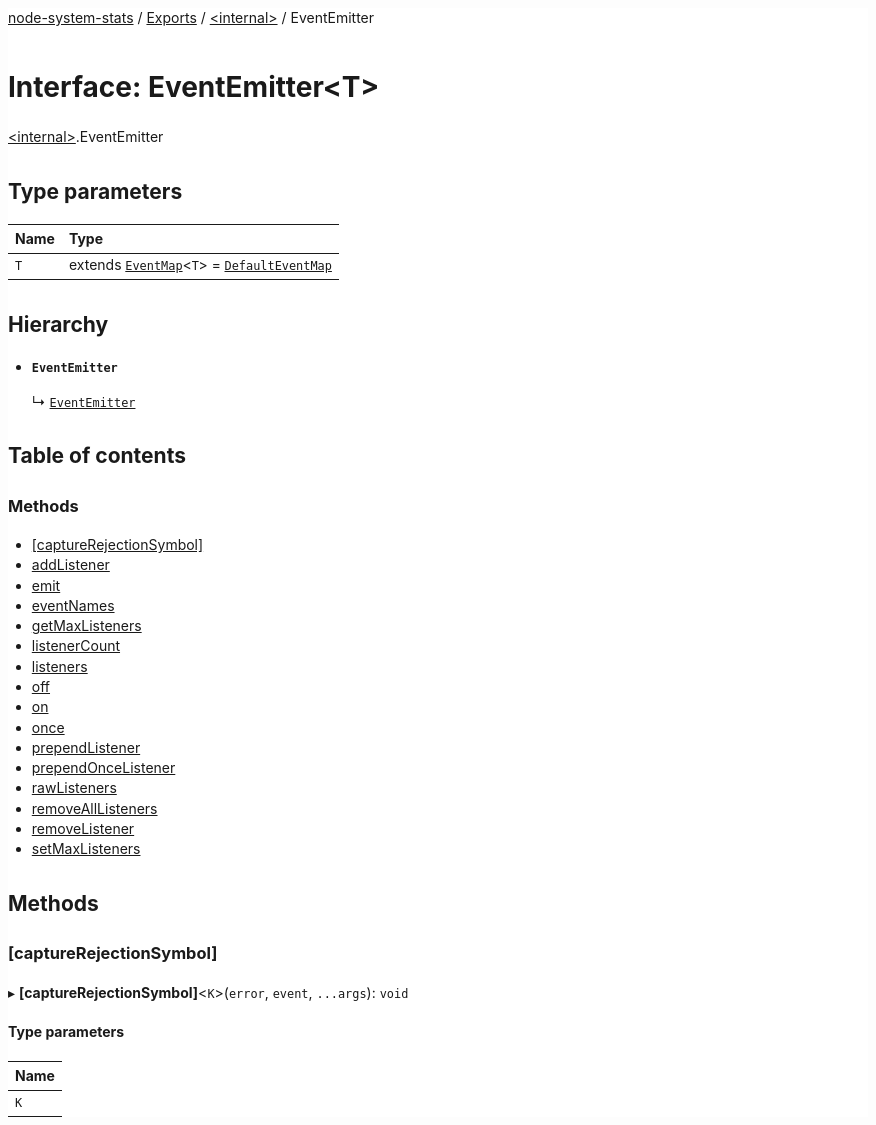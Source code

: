 [node-system-stats](../README.md) / [Exports](../modules.md) / [\<internal\>](../modules/internal_.md) / EventEmitter

# Interface: EventEmitter\<T\>

[\<internal\>](../modules/internal_.md).EventEmitter

## Type parameters

| Name | Type |
| :------ | :------ |
| `T` | extends [`EventMap`](../modules/internal_.md#eventmap)\<`T`\> = [`DefaultEventMap`](../modules/internal_.md#defaulteventmap) |

## Hierarchy

- **`EventEmitter`**

  ↳ [`EventEmitter`](../classes/internal_.EventEmitter-1.md)

## Table of contents

### Methods

- [[captureRejectionSymbol]](internal_.EventEmitter-2.md#[capturerejectionsymbol])
- [addListener](internal_.EventEmitter-2.md#addlistener)
- [emit](internal_.EventEmitter-2.md#emit)
- [eventNames](internal_.EventEmitter-2.md#eventnames)
- [getMaxListeners](internal_.EventEmitter-2.md#getmaxlisteners)
- [listenerCount](internal_.EventEmitter-2.md#listenercount)
- [listeners](internal_.EventEmitter-2.md#listeners)
- [off](internal_.EventEmitter-2.md#off)
- [on](internal_.EventEmitter-2.md#on)
- [once](internal_.EventEmitter-2.md#once)
- [prependListener](internal_.EventEmitter-2.md#prependlistener)
- [prependOnceListener](internal_.EventEmitter-2.md#prependoncelistener)
- [rawListeners](internal_.EventEmitter-2.md#rawlisteners)
- [removeAllListeners](internal_.EventEmitter-2.md#removealllisteners)
- [removeListener](internal_.EventEmitter-2.md#removelistener)
- [setMaxListeners](internal_.EventEmitter-2.md#setmaxlisteners)

## Methods

### [captureRejectionSymbol]

▸ **[captureRejectionSymbol]**\<`K`\>(`error`, `event`, `...args`): `void`

#### Type parameters

| Name |
| :------ |
| `K` |

